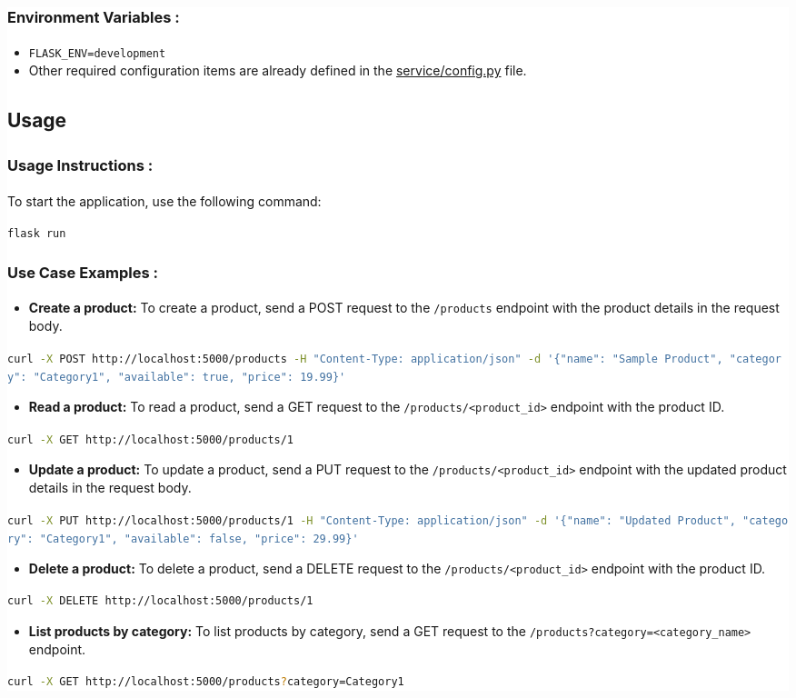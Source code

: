 ### Environment Variables :

- `FLASK_ENV=development`
- Other required configuration items are already defined in the [service/config.py](https://github.com/fkanedev/fkctp-flask-Product-Catalog-ms-tdd-bdd/blob/main/service/config.py) file.

## Usage <a name="usage"></a>

### Usage Instructions :

To start the application, use the following command:

```bash
flask run
```

### Use Case Examples :

- **Create a product:**
To create a product, send a POST request to the `/products` endpoint with the product details in the request body.

```bash
curl -X POST http://localhost:5000/products -H "Content-Type: application/json" -d '{"name": "Sample Product", "category": "Category1", "available": true, "price": 19.99}'
```

- **Read a product:**
To read a product, send a GET request to the `/products/<product_id>` endpoint with the product ID.

```bash
curl -X GET http://localhost:5000/products/1
```

- **Update a product:**
To update a product, send a PUT request to the `/products/<product_id>` endpoint with the updated product details in the request body.

```bash
curl -X PUT http://localhost:5000/products/1 -H "Content-Type: application/json" -d '{"name": "Updated Product", "category": "Category1", "available": false, "price": 29.99}'
```

- **Delete a product:**
To delete a product, send a DELETE request to the `/products/<product_id>` endpoint with the product ID.

```bash
curl -X DELETE http://localhost:5000/products/1
```

- **List products by category:**
To list products by category, send a GET request to the `/products?category=<category_name>` endpoint.

```bash
curl -X GET http://localhost:5000/products?category=Category1
```
